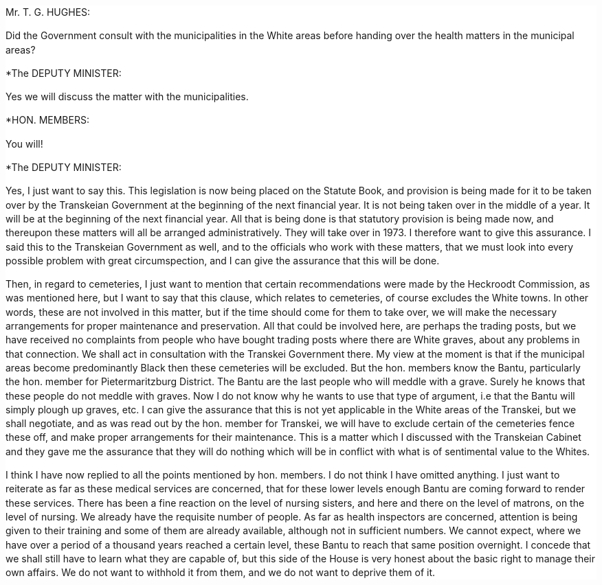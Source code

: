 </speech>

<speech by="#hughes">

<from>Mr. <person refersTo="hansard_za">T. G. HUGHES</person>:</from>

<p>Did the Government consult with the municipalities in the White areas before handing over the health matters in the municipal areas&#x003F;</p>

</speech>

<speech by="#deputy_minister">

<from>*The <person refersTo="hansard_za">DEPUTY MINISTER</person>:</from>

<p>Yes we will discuss the matter with the municipalities.</p>

</speech>

<speech by="#hon_members">

<from><person refersTo="hansard_za">*HON. MEMBERS</person>:</from>

<p>You will!</p>

</speech>

<speech by="#deputy_minister">

<from>*The <person refersTo="hansard_za">DEPUTY MINISTER</person>:</from>

<p>Yes, I just want to say this. This legislation is now being placed on the Statute Book, and provision is being made for it to be taken over by the Transkeian Government at the beginning of the next financial year. It is not being taken over in the middle of a year. It will be at the beginning of the next financial year. All that is being done is that statutory provision is being made now, and thereupon these matters will all be arranged administratively. They will take over in 1973. I therefore want to give this assurance. I said this to the Transkeian Government as well, and to the officials who work with these matters, that we must look into every possible problem with great circumspection, and I can give the assurance that this will be done.</p>

<p>Then, in regard to cemeteries, I just want to mention that certain recommendations were made by the Heckroodt Commission, as was mentioned here, but I want to say that this clause, which relates to cemeteries, of course excludes the White towns. In other words, these are not involved in this matter, but if the time should come for them to take over, we will make the necessary arrangements for proper maintenance and preservation. All that could be involved here, are perhaps the trading posts, but we have received no complaints from people who have bought trading posts where there are White graves, about any problems in that connection. We shall act in consultation with the Transkei Government there. My view at the moment is that if the municipal areas become predominantly Black then these cemeteries will be excluded. But the hon. members know the Bantu, particularly the hon. member for Pietermaritzburg District. The Bantu are the last people who will meddle with a grave. Surely he knows that these people do not meddle with graves. Now I do not know why he wants to use that type of argument, i.e that the Bantu will simply plough up graves, etc. I can give the assurance that this is not yet applicable in the White areas of the Transkei, but we shall negotiate, and as was read out by the hon. member for Transkei, we will have to exclude certain of the cemeteries fence these off, and make proper arrangements for their maintenance. This is a matter which I discussed with the Transkeian Cabinet and they gave me the assurance that they will do nothing which will be in conflict with what is of sentimental value to the Whites.</p>

<p>I think I have now replied to all the points mentioned by hon. members. I do not think I have omitted anything. I just want to reiterate as far as these medical services are concerned, that for these lower levels enough Bantu are coming forward to render these services. There has been a fine reaction on the level of nursing sisters, and here and there on the level of matrons, on the level of nursing. We already have the requisite number of people. As far as health inspectors are concerned, attention is being given to their training and some of them are already available, although not in sufficient numbers. We cannot expect, where we have over a period of a thousand years reached a certain level, these Bantu to reach that same position overnight. I concede that we shall still have to learn what they are capable of, but this side of the House is very honest about the basic right to manage their own affairs. We do not want to withhold it from them, and we do not want to deprive them of it.</p>
